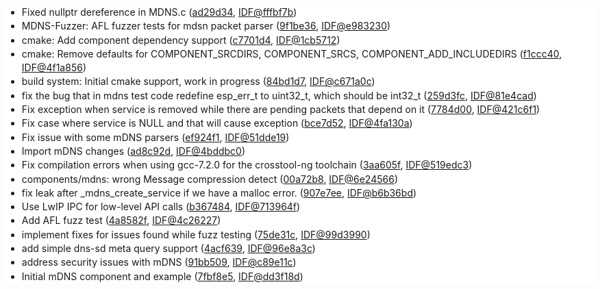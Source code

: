 - Fixed nullptr dereference in MDNS.c ([ad29d34](https://github.com/espressif/esp-protocols/commit/ad29d34), [IDF@fffbf7b](https://github.com/espressif/esp-idf/commit/fffbf7b75065b5852e064e04b0c5102dd0fc2244))
- MDNS-Fuzzer: AFL fuzzer tests for mdsn packet parser ([9f1be36](https://github.com/espressif/esp-protocols/commit/9f1be36), [IDF@e983230](https://github.com/espressif/esp-idf/commit/e983230be933fb83cebdd1945ba6539a7dc99b28))
- cmake: Add component dependency support ([c7701d4](https://github.com/espressif/esp-protocols/commit/c7701d4), [IDF@1cb5712](https://github.com/espressif/esp-idf/commit/1cb5712463a8963cd3e8331da90fb5e03f13575f))
- cmake: Remove defaults for COMPONENT_SRCDIRS, COMPONENT_SRCS, COMPONENT_ADD_INCLUDEDIRS ([f1ccc40](https://github.com/espressif/esp-protocols/commit/f1ccc40), [IDF@4f1a856](https://github.com/espressif/esp-idf/commit/4f1a856dbfd752336cd71730105e02ad8c045541))
- build system: Initial cmake support, work in progress ([84bd1d7](https://github.com/espressif/esp-protocols/commit/84bd1d7), [IDF@c671a0c](https://github.com/espressif/esp-idf/commit/c671a0c3ebf90f18576d6db55b51b62730c58301))
- fix the bug that in mdns test code redefine esp_err_t to uint32_t, which should be int32_t ([259d3fc](https://github.com/espressif/esp-protocols/commit/259d3fc), [IDF@81e4cad](https://github.com/espressif/esp-idf/commit/81e4cad61593cde879a5c44a08060d9d336e5a3f))
- Fix exception when service is removed while there are pending packets that depend on it ([7784d00](https://github.com/espressif/esp-protocols/commit/7784d00), [IDF@421c6f1](https://github.com/espressif/esp-idf/commit/421c6f154b10d9253b78875ab28ee6bdcaaaf3c0))
- Fix case where service is NULL and that will cause exception ([bce7d52](https://github.com/espressif/esp-protocols/commit/bce7d52), [IDF@4fa130a](https://github.com/espressif/esp-idf/commit/4fa130ae4fb5de99ddddc5a7bed7e26ae645591c))
- Fix issue with some mDNS parsers ([ef924f1](https://github.com/espressif/esp-protocols/commit/ef924f1), [IDF@51dde19](https://github.com/espressif/esp-idf/commit/51dde19a765533af67fc7be21f116641773a9be4))
- Import mDNS changes ([ad8c92d](https://github.com/espressif/esp-protocols/commit/ad8c92d), [IDF@4bddbc0](https://github.com/espressif/esp-idf/commit/4bddbc031cee83935c0e4df1dc72cc7000c97ba5))
- Fix compilation errors when using gcc-7.2.0 for the crosstool-ng toolchain ([3aa605f](https://github.com/espressif/esp-protocols/commit/3aa605f), [IDF@519edc3](https://github.com/espressif/esp-idf/commit/519edc332dae0160069fd790467cde8de78f1a0e))
- components/mdns: wrong Message compression detect ([00a72b8](https://github.com/espressif/esp-protocols/commit/00a72b8), [IDF@6e24566](https://github.com/espressif/esp-idf/commit/6e24566186c52dc5432b6b25c81abda577c21e85))
- fix leak after _mdns_create_service if we have a malloc error. ([907e7ee](https://github.com/espressif/esp-protocols/commit/907e7ee), [IDF@b6b36bd](https://github.com/espressif/esp-idf/commit/b6b36bd9ddf169039a5528f8b766048d97b975f7))
- Use LwIP IPC for low-level API calls ([b367484](https://github.com/espressif/esp-protocols/commit/b367484), [IDF@713964f](https://github.com/espressif/esp-idf/commit/713964fe9e98b4fa34145c497b7ab638dc57614c))
- Add AFL fuzz test ([4a8582f](https://github.com/espressif/esp-protocols/commit/4a8582f), [IDF@4c26227](https://github.com/espressif/esp-idf/commit/4c2622755d92efa1818d062d433725553437993c))
- implement fixes for issues found while fuzz testing ([75de31c](https://github.com/espressif/esp-protocols/commit/75de31c), [IDF@99d3990](https://github.com/espressif/esp-idf/commit/99d39909c4f19c63909d663e927ac0a8933a3ed5))
- add simple dns-sd meta query support ([4acf639](https://github.com/espressif/esp-protocols/commit/4acf639), [IDF@96e8a3c](https://github.com/espressif/esp-idf/commit/96e8a3c725095562d2725aaefa15adcfc5d78dd5))
- address security issues with mDNS ([91bb509](https://github.com/espressif/esp-protocols/commit/91bb509), [IDF@c89e11c](https://github.com/espressif/esp-idf/commit/c89e11c8fa64641edddf9a055745d825ae3fab9d))
- Initial mDNS component and example ([7fbf8e5](https://github.com/espressif/esp-protocols/commit/7fbf8e5), [IDF@dd3f18d](https://github.com/espressif/esp-idf/commit/dd3f18d2d88ee78909d4af2840dfdf0b9f715f28))
